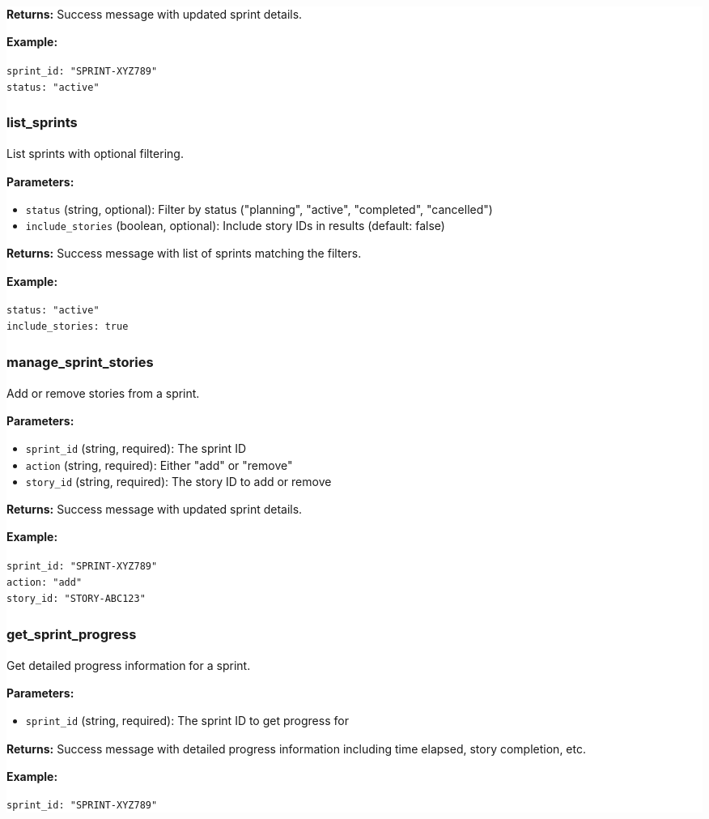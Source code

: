 **Returns:**
Success message with updated sprint details.

**Example:**
```
sprint_id: "SPRINT-XYZ789"
status: "active"
```

### list_sprints
List sprints with optional filtering.

**Parameters:**
- `status` (string, optional): Filter by status ("planning", "active", "completed", "cancelled")
- `include_stories` (boolean, optional): Include story IDs in results (default: false)

**Returns:**
Success message with list of sprints matching the filters.

**Example:**
```
status: "active"
include_stories: true
```

### manage_sprint_stories
Add or remove stories from a sprint.

**Parameters:**
- `sprint_id` (string, required): The sprint ID
- `action` (string, required): Either "add" or "remove"
- `story_id` (string, required): The story ID to add or remove

**Returns:**
Success message with updated sprint details.

**Example:**
```
sprint_id: "SPRINT-XYZ789"
action: "add"
story_id: "STORY-ABC123"
```

### get_sprint_progress
Get detailed progress information for a sprint.

**Parameters:**
- `sprint_id` (string, required): The sprint ID to get progress for

**Returns:**
Success message with detailed progress information including time elapsed, story completion, etc.

**Example:**
```
sprint_id: "SPRINT-XYZ789"
```
